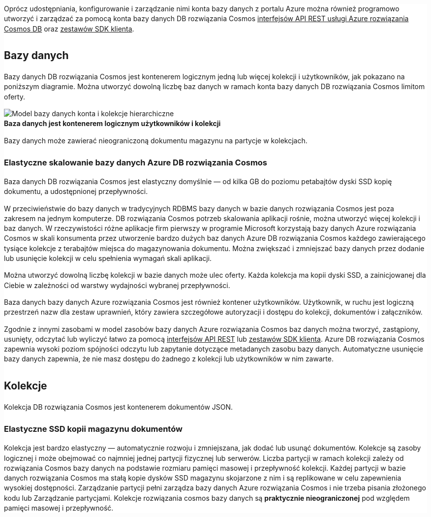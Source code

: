 Oprócz udostępniania, konfigurowanie i zarządzanie nimi konta bazy danych z portalu Azure można również programowo utworzyć i zarządzać za pomocą konta bazy danych DB rozwiązania Cosmos [interfejsów API REST usługi Azure rozwiązania Cosmos DB](/rest/api/documentdb/) oraz [zestawów SDK klienta](sql-api-sdk-dotnet.md).  

## <a name="databases"></a>Bazy danych
Bazy danych DB rozwiązania Cosmos jest kontenerem logicznym jedną lub więcej kolekcji i użytkowników, jak pokazano na poniższym diagramie. Można utworzyć dowolną liczbę baz danych w ramach konta bazy danych DB rozwiązania Cosmos limitom oferty.  

![Model bazy danych konta i kolekcje hierarchiczne][2]  
**Baza danych jest kontenerem logicznym użytkowników i kolekcji**

Bazy danych może zawierać nieograniczoną dokumentu magazynu na partycje w kolekcjach.

### <a name="elastic-scale-of-an-azure-cosmos-db-database"></a>Elastyczne skalowanie bazy danych Azure DB rozwiązania Cosmos
Baza danych DB rozwiązania Cosmos jest elastyczny domyślnie — od kilka GB do poziomu petabajtów dyski SSD kopię dokumentu, a udostępnionej przepływności. 

W przeciwieństwie do bazy danych w tradycyjnych RDBMS bazy danych w bazie danych rozwiązania Cosmos jest poza zakresem na jednym komputerze. DB rozwiązania Cosmos potrzeb skalowania aplikacji rośnie, można utworzyć więcej kolekcji i baz danych. W rzeczywistości różne aplikacje firm pierwszy w programie Microsoft korzystają bazy danych Azure rozwiązania Cosmos w skali konsumenta przez utworzenie bardzo dużych baz danych Azure DB rozwiązania Cosmos każdego zawierającego tysiące kolekcje z terabajtów miejsca do magazynowania dokumentu. Można zwiększać i zmniejszać bazy danych przez dodanie lub usunięcie kolekcji w celu spełnienia wymagań skali aplikacji. 

Można utworzyć dowolną liczbę kolekcji w bazie danych może ulec oferty. Każda kolekcja ma kopii dyski SSD, a zainicjowanej dla Ciebie w zależności od warstwy wydajności wybranej przepływności.

Baza danych bazy danych Azure rozwiązania Cosmos jest również kontener użytkowników. Użytkownik, w ruchu jest logiczną przestrzeń nazw dla zestaw uprawnień, który zawiera szczegółowe autoryzacji i dostępu do kolekcji, dokumentów i załączników.  

Zgodnie z innymi zasobami w model zasobów bazy danych Azure rozwiązania Cosmos baz danych można tworzyć, zastąpiony, usunięty, odczytać lub wyliczyć łatwo za pomocą [interfejsów API REST](/rest/api/documentdb/) lub [zestawów SDK klienta](sql-api-sdk-dotnet.md). Azure DB rozwiązania Cosmos zapewnia wysoki poziom spójności odczytu lub zapytanie dotyczące metadanych zasobu bazy danych. Automatyczne usunięcie bazy danych zapewnia, że nie masz dostępu do żadnego z kolekcji lub użytkowników w nim zawarte.   

## <a name="collections"></a>Kolekcje
Kolekcja DB rozwiązania Cosmos jest kontenerem dokumentów JSON. 

### <a name="elastic-ssd-backed-document-storage"></a>Elastyczne SSD kopii magazynu dokumentów
Kolekcja jest bardzo elastyczny — automatycznie rozwoju i zmniejszana, jak dodać lub usunąć dokumentów. Kolekcje są zasoby logicznej i może obejmować co najmniej jednej partycji fizycznej lub serwerów. Liczba partycji w ramach kolekcji zależy od rozwiązania Cosmos bazy danych na podstawie rozmiaru pamięci masowej i przepływność kolekcji. Każdej partycji w bazie danych rozwiązania Cosmos ma stałą kopie dysków SSD magazynu skojarzone z nim i są replikowane w celu zapewnienia wysokiej dostępności. Zarządzanie partycji pełni zarządza bazy danych Azure rozwiązania Cosmos i nie trzeba pisania złożonego kodu lub Zarządzanie partycjami. Kolekcje rozwiązania cosmos bazy danych są **praktycznie nieograniczonej** pod względem pamięci masowej i przepływność. 


[1]: media/sql-api-resources/resources1.png
[2]: media/sql-api-resources/resources2.png
[3]: media/sql-api-resources/resources3.png